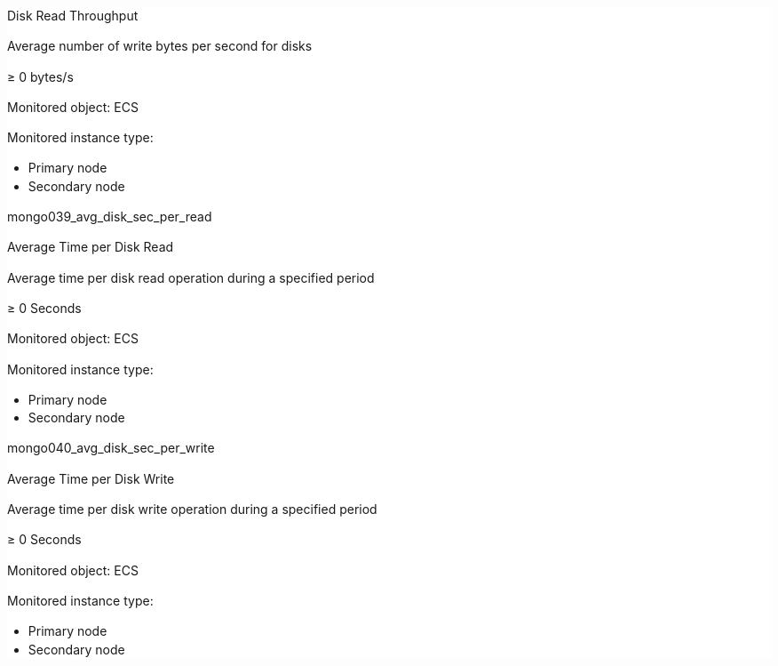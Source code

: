 <td class="cellrowborder" valign="top" width="16.16161616161616%" headers="mcps1.1.6.1.2 "><p id="p247962218711"><a name="p247962218711"></a><a name="p247962218711"></a>Disk Read Throughput</p>
<p id="p1747920221374"><a name="p1747920221374"></a><a name="p1747920221374"></a></p>
</td>
<td class="cellrowborder" valign="top" width="32.32323232323232%" headers="mcps1.1.6.1.3 "><p id="p947919225717"><a name="p947919225717"></a><a name="p947919225717"></a>Average number of write bytes per second for disks</p>
</td>
<td class="cellrowborder" valign="top" width="15.151515151515152%" headers="mcps1.1.6.1.4 "><p id="p0479142220710"><a name="p0479142220710"></a><a name="p0479142220710"></a>≥ 0 bytes/s</p>
</td>
<td class="cellrowborder" valign="top" width="21.21212121212121%" headers="mcps1.1.6.1.5 "><p id="p1648016227710"><a name="p1648016227710"></a><a name="p1648016227710"></a>Monitored object: ECS</p>
<p id="p154807221714"><a name="p154807221714"></a><a name="p154807221714"></a>Monitored instance type:</p>
<a name="ul18271753104611"></a><a name="ul18271753104611"></a><ul id="ul18271753104611"><li>Primary node</li><li>Secondary node</li></ul>
</td>
</tr>
<tr id="row665242219716"><td class="cellrowborder" valign="top" width="15.151515151515152%" headers="mcps1.1.6.1.1 "><p id="p948019221876"><a name="p948019221876"></a><a name="p948019221876"></a>mongo039_avg_disk_sec_per_read</p>
</td>
<td class="cellrowborder" valign="top" width="16.16161616161616%" headers="mcps1.1.6.1.2 "><p id="p1548020226712"><a name="p1548020226712"></a><a name="p1548020226712"></a>Average Time per Disk Read</p>
</td>
<td class="cellrowborder" valign="top" width="32.32323232323232%" headers="mcps1.1.6.1.3 "><p id="p174802022675"><a name="p174802022675"></a><a name="p174802022675"></a>Average time per disk read operation during a specified period</p>
</td>
<td class="cellrowborder" valign="top" width="15.151515151515152%" headers="mcps1.1.6.1.4 "><p id="p1548011221175"><a name="p1548011221175"></a><a name="p1548011221175"></a>≥ 0 Seconds</p>
</td>
<td class="cellrowborder" valign="top" width="21.21212121212121%" headers="mcps1.1.6.1.5 "><p id="p1248052214719"><a name="p1248052214719"></a><a name="p1248052214719"></a>Monitored object: ECS</p>
<p id="p1648012221178"><a name="p1648012221178"></a><a name="p1648012221178"></a>Monitored instance type:</p>
<a name="ul1994145694611"></a><a name="ul1994145694611"></a><ul id="ul1994145694611"><li>Primary node</li><li>Secondary node</li></ul>
</td>
</tr>
<tr id="row665215221713"><td class="cellrowborder" valign="top" width="15.151515151515152%" headers="mcps1.1.6.1.1 "><p id="p24801227719"><a name="p24801227719"></a><a name="p24801227719"></a>mongo040_avg_disk_sec_per_write</p>
</td>
<td class="cellrowborder" valign="top" width="16.16161616161616%" headers="mcps1.1.6.1.2 "><p id="p184807221870"><a name="p184807221870"></a><a name="p184807221870"></a>Average Time per Disk Write</p>
</td>
<td class="cellrowborder" valign="top" width="32.32323232323232%" headers="mcps1.1.6.1.3 "><p id="p1248012215717"><a name="p1248012215717"></a><a name="p1248012215717"></a>Average time per disk write operation during a specified period</p>
</td>
<td class="cellrowborder" valign="top" width="15.151515151515152%" headers="mcps1.1.6.1.4 "><p id="p1148018221678"><a name="p1148018221678"></a><a name="p1148018221678"></a>≥ 0 Seconds</p>
</td>
<td class="cellrowborder" valign="top" width="21.21212121212121%" headers="mcps1.1.6.1.5 "><p id="p1648014226710"><a name="p1648014226710"></a><a name="p1648014226710"></a>Monitored object: ECS</p>
<p id="p1048011221718"><a name="p1048011221718"></a><a name="p1048011221718"></a>Monitored instance type:</p>
<a name="ul98563012475"></a><a name="ul98563012475"></a><ul id="ul98563012475"><li>Primary node</li><li>Secondary node</li></ul>
</td>